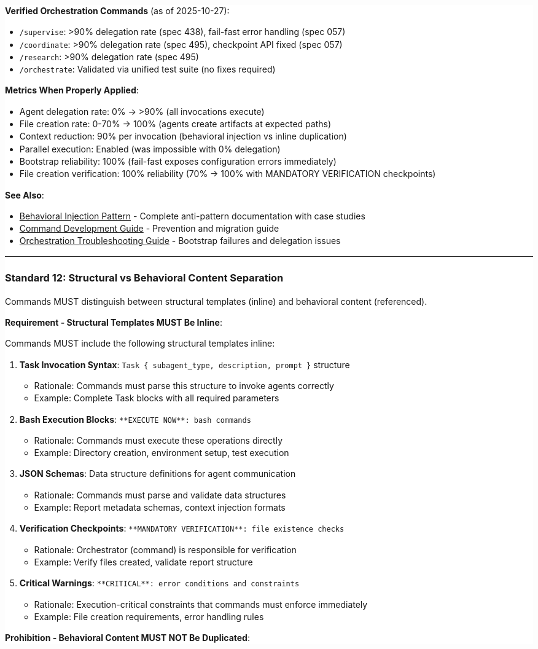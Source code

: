 **Verified Orchestration Commands** (as of 2025-10-27):
- `/supervise`: >90% delegation rate (spec 438), fail-fast error handling (spec 057)
- `/coordinate`: >90% delegation rate (spec 495), checkpoint API fixed (spec 057)
- `/research`: >90% delegation rate (spec 495)
- `/orchestrate`: Validated via unified test suite (no fixes required)

**Metrics When Properly Applied**:
- Agent delegation rate: 0% → >90% (all invocations execute)
- File creation rate: 0-70% → 100% (agents create artifacts at expected paths)
- Context reduction: 90% per invocation (behavioral injection vs inline duplication)
- Parallel execution: Enabled (was impossible with 0% delegation)
- Bootstrap reliability: 100% (fail-fast exposes configuration errors immediately)
- File creation verification: 100% reliability (70% → 100% with MANDATORY VERIFICATION checkpoints)

**See Also**:
- [Behavioral Injection Pattern](../concepts/patterns/behavioral-injection.md) - Complete anti-pattern documentation with case studies
- [Command Development Guide](../guides/command-development-guide.md#avoiding-documentation-only-patterns) - Prevention and migration guide
- [Orchestration Troubleshooting Guide](../guides/orchestration-troubleshooting.md) - Bootstrap failures and delegation issues

---

### Standard 12: Structural vs Behavioral Content Separation

Commands MUST distinguish between structural templates (inline) and behavioral content (referenced).

**Requirement - Structural Templates MUST Be Inline**:

Commands MUST include the following structural templates inline:

1. **Task Invocation Syntax**: `Task { subagent_type, description, prompt }` structure
   - Rationale: Commands must parse this structure to invoke agents correctly
   - Example: Complete Task blocks with all required parameters

2. **Bash Execution Blocks**: `**EXECUTE NOW**: bash commands`
   - Rationale: Commands must execute these operations directly
   - Example: Directory creation, environment setup, test execution

3. **JSON Schemas**: Data structure definitions for agent communication
   - Rationale: Commands must parse and validate data structures
   - Example: Report metadata schemas, context injection formats

4. **Verification Checkpoints**: `**MANDATORY VERIFICATION**: file existence checks`
   - Rationale: Orchestrator (command) is responsible for verification
   - Example: Verify files created, validate report structure

5. **Critical Warnings**: `**CRITICAL**: error conditions and constraints`
   - Rationale: Execution-critical constraints that commands must enforce immediately
   - Example: File creation requirements, error handling rules

**Prohibition - Behavioral Content MUST NOT Be Duplicated**:
